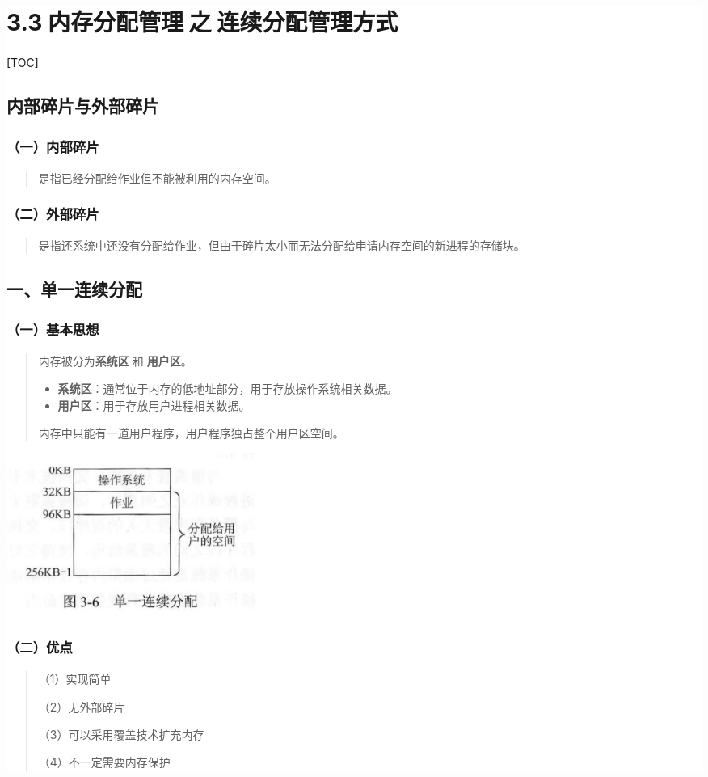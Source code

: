 # 3.3 内存分配管理 之 连续分配管理方式

[TOC]

## 内部碎片与外部碎片

### （一）内部碎片

> 是指已经分配给作业但不能被利用的内存空间。



### （二）外部碎片

> 是指还系统中还没有分配给作业，但由于碎片太小而无法分配给申请内存空间的新进程的存储块。





## 一、单一连续分配

### （一）基本思想

> 内存被分为**系统区** 和 **用户区**。
>
> - **系统区**：通常位于内存的低地址部分，用于存放操作系统相关数据。
> - **用户区**：用于存放用户进程相关数据。
>
> 内存中只能有一道用户程序，用户程序独占整个用户区空间。

<img src="3-3-1.jpg" style="zoom:70%" />



### （二）优点

> （1）实现简单
>
> （2）无外部碎片
>
> （3）可以采用覆盖技术扩充内存
>
> （4）不一定需要内存保护
